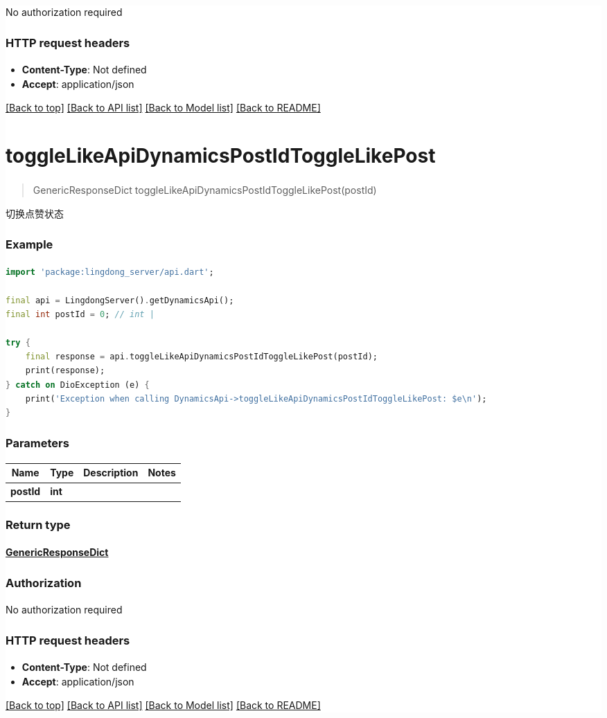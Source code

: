 No authorization required

### HTTP request headers

 - **Content-Type**: Not defined
 - **Accept**: application/json

[[Back to top]](#) [[Back to API list]](../README.md#documentation-for-api-endpoints) [[Back to Model list]](../README.md#documentation-for-models) [[Back to README]](../README.md)

# **toggleLikeApiDynamicsPostIdToggleLikePost**
> GenericResponseDict toggleLikeApiDynamicsPostIdToggleLikePost(postId)

切换点赞状态



### Example
```dart
import 'package:lingdong_server/api.dart';

final api = LingdongServer().getDynamicsApi();
final int postId = 0; // int | 

try {
    final response = api.toggleLikeApiDynamicsPostIdToggleLikePost(postId);
    print(response);
} catch on DioException (e) {
    print('Exception when calling DynamicsApi->toggleLikeApiDynamicsPostIdToggleLikePost: $e\n');
}
```

### Parameters

Name | Type | Description  | Notes
------------- | ------------- | ------------- | -------------
 **postId** | **int**|  | 

### Return type

[**GenericResponseDict**](GenericResponseDict.md)

### Authorization

No authorization required

### HTTP request headers

 - **Content-Type**: Not defined
 - **Accept**: application/json

[[Back to top]](#) [[Back to API list]](../README.md#documentation-for-api-endpoints) [[Back to Model list]](../README.md#documentation-for-models) [[Back to README]](../README.md)

